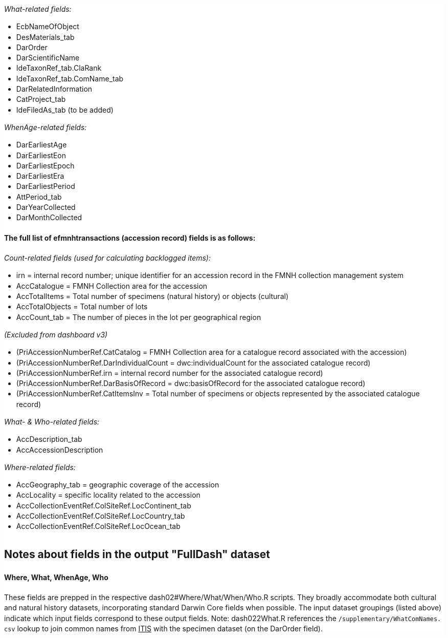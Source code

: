 _What-related fields:_
 - EcbNameOfObject
 - DesMaterials_tab
 - DarOrder
 - DarScientificName
 - IdeTaxonRef_tab.ClaRank
 - IdeTaxonRef_tab.ComName_tab
 - DarRelatedInformation
 - CatProject_tab
 - IdeFiledAs_tab (to be added)
 
_WhenAge-related fields:_
 - DarEarliestAge
 - DarEarliestEon
 - DarEarliestEpoch
 - DarEarliestEra
 - DarEarliestPeriod
 - AttPeriod_tab
 - DarYearCollected
 - DarMonthCollected

#### The full list of efmnhtransactions (accession record) fields is as follows:
_Count-related fields (used for calculating backlogged items):_
 - irn = internal record number; unique identifier for an accession record in the FMNH collection management system
 - AccCatalogue = FMNH Collection area for the accession
 - AccTotalItems = Total number of specimens (natural history) or objects (cultural)
 - AccTotalObjects = Total number of lots
 - AccCount_tab = The number of pieces in the lot per geographical region
 
 _(Excluded from dashboard v3)_
 - (PriAccessionNumberRef.CatCatalog = FMNH Collection area for a catalogue record associated with the accession)
 - (PriAccessionNumberRef.DarIndividualCount = dwc:individualCount for the associated catalogue record)
 - (PriAccessionNumberRef.irn = internal record number for the associated catalogue record)
 - (PriAccessionNumberRef.DarBasisOfRecord = dwc:basisOfRecord for the associated catalogue record)
 - (PriAccessionNumberRef.CatItemsInv = Total number of specimens or objects represented by the associated catalogue record)
 
_What- & Who-related fields:_
 - AccDescription_tab 
 - AccAccessionDescription 

_Where-related fields:_
 - AccGeography_tab = geographic coverage of the accession
 - AccLocality = specific locality related to the accession
 - AccCollectionEventRef.ColSiteRef.LocContinent_tab
 - AccCollectionEventRef.ColSiteRef.LocCountry_tab
 - AccCollectionEventRef.ColSiteRef.LocOcean_tab

## Notes about fields in the output "FullDash" dataset
#### Where, What, WhenAge, Who
These fields are prepped in the respective dash02#Where/What/When/Who.R scripts. They broadly accommodate both cultural and natural history datasets, incorporating standard Darwin Core fields when possible.  The input dataset groupings (listed above) indicate which input fields correspond to these output fields.
Note: dash022What.R references the `/supplementary/WhatComNames.csv` lookup to join common names from [ITIS](https://www.itis.gov/) with the specimen dataset (on the DarOrder field).
